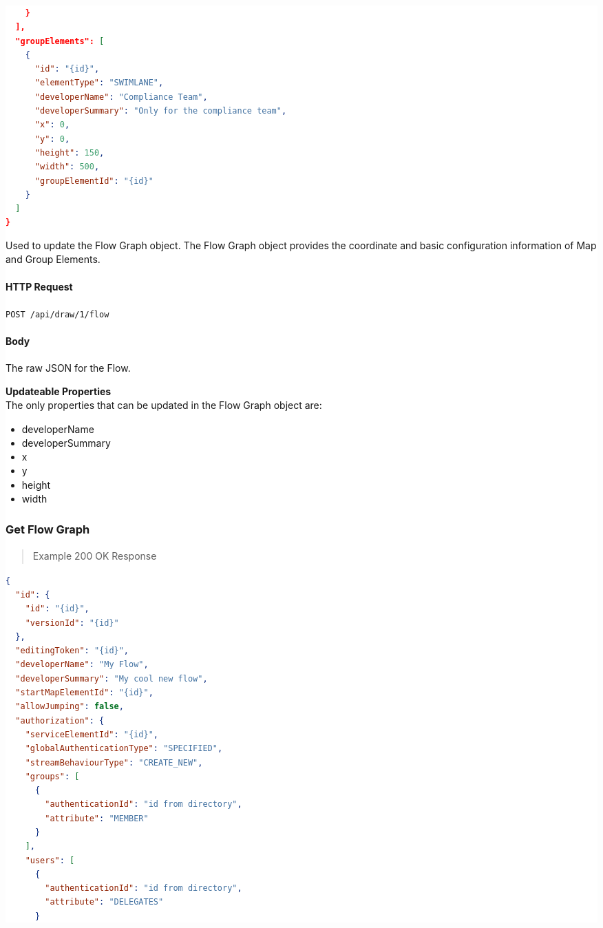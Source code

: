 ```json
    }
  ],
  "groupElements": [
    {
      "id": "{id}",
      "elementType": "SWIMLANE",
      "developerName": "Compliance Team",
      "developerSummary": "Only for the compliance team",
      "x": 0,
      "y": 0,
      "height": 150,
      "width": 500,
      "groupElementId": "{id}"
    }
  ]
}
```

Used to update the Flow Graph object. The Flow Graph object provides the coordinate and basic configuration information of Map and Group Elements.

#### HTTP Request

`POST /api/draw/1/flow`

#### Body

The raw JSON for the Flow.

<aside class="notice">
<b>Updateable Properties</b><br/>
The only properties that can be updated in the Flow Graph object are:<ul><li>developerName</li><li>developerSummary</li><li>x</li><li>y</li><li>height</li><li>width</li></ul>
</aside>


### Get Flow Graph

> Example 200 OK Response

```json
{
  "id": {
    "id": "{id}",
    "versionId": "{id}"
  },
  "editingToken": "{id}",
  "developerName": "My Flow",
  "developerSummary": "My cool new flow",
  "startMapElementId": "{id}",
  "allowJumping": false,
  "authorization": {
    "serviceElementId": "{id}",
    "globalAuthenticationType": "SPECIFIED",
    "streamBehaviourType": "CREATE_NEW",
    "groups": [
  	  {
        "authenticationId": "id from directory",
        "attribute": "MEMBER"
      }
    ],
    "users": [
      {
        "authenticationId": "id from directory",
        "attribute": "DELEGATES"
      }
```